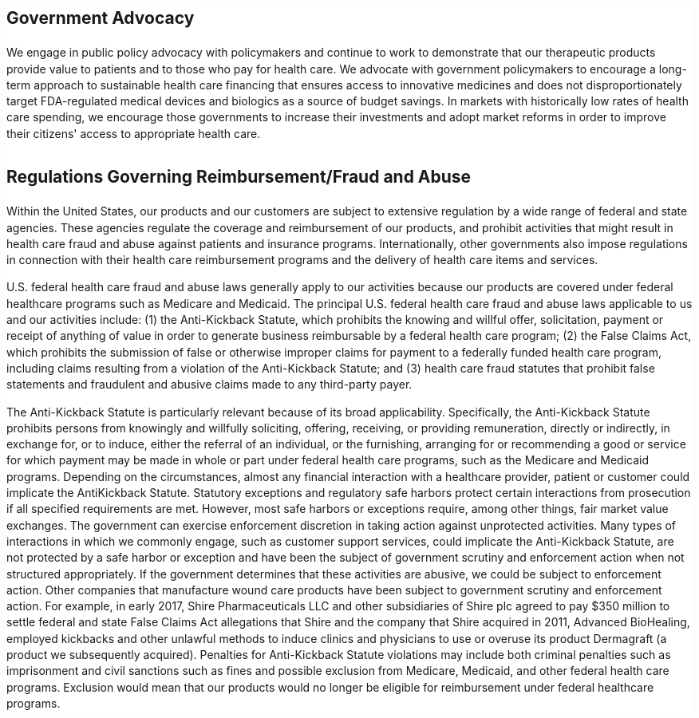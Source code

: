 ## Government Advocacy

We engage in public policy advocacy with policymakers and continue to work to demonstrate that our therapeutic products provide value to patients and to those who pay for health care. We advocate with government policymakers to encourage a long-term approach to sustainable health care financing that ensures access to innovative medicines and does not disproportionately target FDA-regulated medical devices and biologics as a source of budget savings. In markets with historically low rates of health care spending, we encourage those governments to increase their investments and adopt market reforms in order to improve their citizens' access to appropriate health care.

## Regulations Governing Reimbursement/Fraud and Abuse

Within the United States, our products and our customers are subject to extensive regulation by a wide range of federal and state agencies. These agencies regulate the coverage and reimbursement of our products, and prohibit activities that might result in health care fraud and abuse against patients and insurance programs. Internationally, other governments also impose regulations in connection with their health care reimbursement programs and the delivery of health care items and services.

U.S. federal health care fraud and abuse laws generally apply to our activities because our products are covered under federal healthcare programs such as Medicare and Medicaid. The principal U.S. federal health care fraud and abuse laws applicable to us and our activities include: (1) the Anti-Kickback Statute, which prohibits the knowing and willful offer, solicitation, payment or receipt of anything of value in order to generate business reimbursable by a federal health care program; (2) the False Claims Act, which prohibits the submission of false or otherwise improper claims for payment to a federally funded health care program, including claims resulting from a violation of the Anti-Kickback Statute; and (3) health care fraud statutes that prohibit false statements and fraudulent and abusive claims made to any third-party payer.

The Anti-Kickback Statute is particularly relevant because of its broad applicability. Specifically, the Anti-Kickback Statute prohibits persons from knowingly and willfully soliciting, offering, receiving, or providing remuneration, directly or indirectly, in exchange for, or to induce, either the referral of an individual, or the furnishing, arranging for or recommending a good or service for which payment may be made in whole or part under federal health care programs, such as the Medicare and Medicaid programs. Depending on the circumstances, almost any financial interaction with a healthcare provider, patient or customer could implicate the AntiKickback Statute. Statutory exceptions and regulatory safe harbors protect certain interactions from prosecution if all specified requirements are met. However, most safe harbors or exceptions require, among other things, fair market value exchanges. The government can exercise enforcement discretion in taking action against unprotected activities. Many types of interactions in which we commonly engage, such as customer support services, could implicate the Anti-Kickback Statute, are not protected by a safe harbor or exception and have been the subject of government scrutiny and enforcement action when not structured appropriately. If the government determines that these activities are abusive, we could be subject to enforcement action. Other companies that manufacture wound care products have been subject to government scrutiny and enforcement action. For example, in early 2017, Shire Pharmaceuticals LLC and other subsidiaries of Shire plc agreed to pay $350 million to settle federal and state False Claims Act allegations that Shire and the company that Shire acquired in 2011, Advanced BioHealing, employed kickbacks and other unlawful methods to induce clinics and physicians to use or overuse its product Dermagraft (a product we subsequently acquired). Penalties for Anti-Kickback Statute violations may include both criminal penalties such as imprisonment and civil sanctions such as fines and possible exclusion from Medicare, Medicaid, and other federal health care programs. Exclusion would mean that our products would no longer be eligible for reimbursement under federal healthcare programs.
